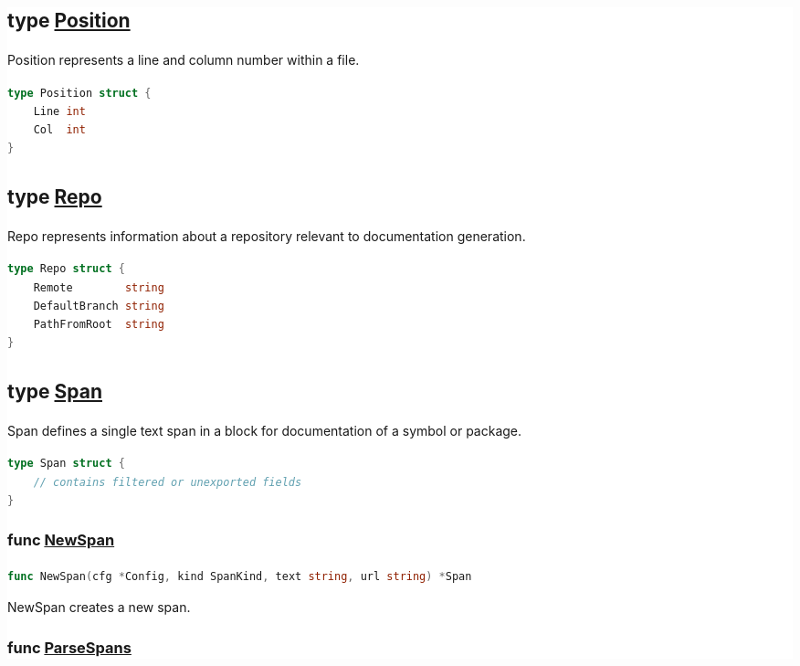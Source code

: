 <a name="Position"></a>

## type [Position](https://github.com/rmarku/gomarkdoc/blob/master/lang/config.go#L56-L59)

Position represents a line and column number within a file.

```go
type Position struct {
    Line int
    Col  int
}
```

<a name="Repo"></a>

## type [Repo](https://github.com/rmarku/gomarkdoc/blob/master/lang/config.go#L39-L43)

Repo represents information about a repository relevant to documentation generation.

```go
type Repo struct {
    Remote        string
    DefaultBranch string
    PathFromRoot  string
}
```

<a name="Span"></a>

## type [Span](https://github.com/rmarku/gomarkdoc/blob/master/lang/span.go#L13-L18)

Span defines a single text span in a block for documentation of a symbol or package.

```go
type Span struct {
    // contains filtered or unexported fields
}
```

<a name="NewSpan"></a>

### func [NewSpan](https://github.com/rmarku/gomarkdoc/blob/master/lang/span.go#L41)

```go
func NewSpan(cfg *Config, kind SpanKind, text string, url string) *Span
```

NewSpan creates a new span.

<a name="ParseSpans"></a>

### func [ParseSpans](https://github.com/rmarku/gomarkdoc/blob/master/lang/span.go#L61)
